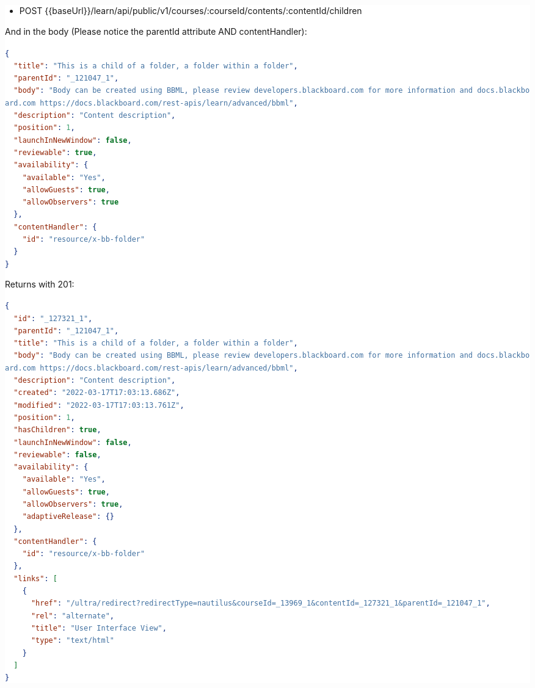 - POST {{baseUrl}}/learn/api/public/v1/courses/:courseId/contents/:contentId/children

And in the body (Please notice the parentId attribute AND contentHandler):

```json
{
  "title": "This is a child of a folder, a folder within a folder",
  "parentId": "_121047_1",
  "body": "Body can be created using BBML, please review developers.blackboard.com for more information and docs.blackboard.com https://docs.blackboard.com/rest-apis/learn/advanced/bbml",
  "description": "Content description",
  "position": 1,
  "launchInNewWindow": false,
  "reviewable": true,
  "availability": {
    "available": "Yes",
    "allowGuests": true,
    "allowObservers": true
  },
  "contentHandler": {
    "id": "resource/x-bb-folder"
  }
}
```

Returns with 201:

```json
{
  "id": "_127321_1",
  "parentId": "_121047_1",
  "title": "This is a child of a folder, a folder within a folder",
  "body": "Body can be created using BBML, please review developers.blackboard.com for more information and docs.blackboard.com https://docs.blackboard.com/rest-apis/learn/advanced/bbml",
  "description": "Content description",
  "created": "2022-03-17T17:03:13.686Z",
  "modified": "2022-03-17T17:03:13.761Z",
  "position": 1,
  "hasChildren": true,
  "launchInNewWindow": false,
  "reviewable": false,
  "availability": {
    "available": "Yes",
    "allowGuests": true,
    "allowObservers": true,
    "adaptiveRelease": {}
  },
  "contentHandler": {
    "id": "resource/x-bb-folder"
  },
  "links": [
    {
      "href": "/ultra/redirect?redirectType=nautilus&courseId=_13969_1&contentId=_127321_1&parentId=_121047_1",
      "rel": "alternate",
      "title": "User Interface View",
      "type": "text/html"
    }
  ]
}
```
